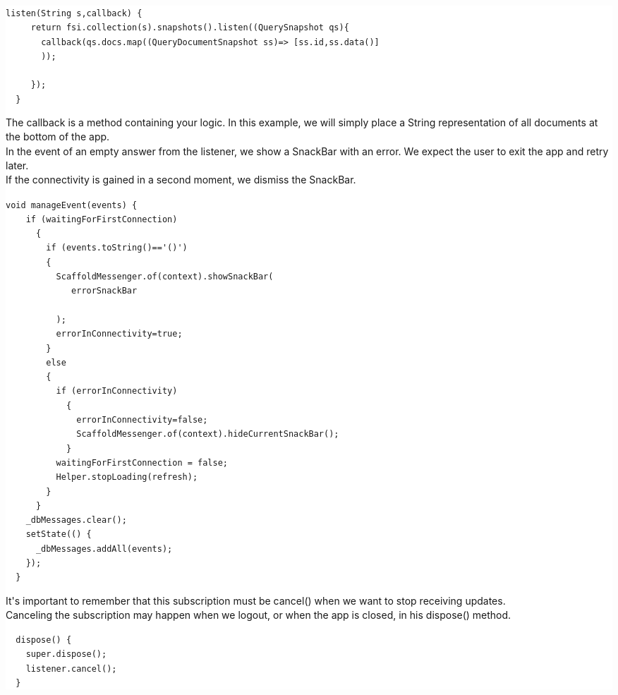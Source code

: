 
```
listen(String s,callback) {
     return fsi.collection(s).snapshots().listen((QuerySnapshot qs){
       callback(qs.docs.map((QueryDocumentSnapshot ss)=> [ss.id,ss.data()]
       ));

     });
  }
```
  
The callback is a method containing your logic. In this example, we will simply place a String representation of all documents at the bottom of the app.  
In the event of an empty answer from the listener, we show a SnackBar with an error. We expect the user to exit the app and retry later.  
If the connectivity is gained in a second moment, we dismiss the SnackBar.  

```
void manageEvent(events) {
    if (waitingForFirstConnection)
      {
        if (events.toString()=='()')
        {
          ScaffoldMessenger.of(context).showSnackBar(
             errorSnackBar

          );
          errorInConnectivity=true;
        }
        else
        {
          if (errorInConnectivity)
            {
              errorInConnectivity=false;
              ScaffoldMessenger.of(context).hideCurrentSnackBar();
            }
          waitingForFirstConnection = false;
          Helper.stopLoading(refresh);
        }
      }
    _dbMessages.clear();
    setState(() {
      _dbMessages.addAll(events);
    });
  }
```


It's important to remember that this subscription must be cancel() when we want to stop receiving updates.  
Canceling the subscription may happen when we logout, or when the app is closed, in his dispose() method.

```
  dispose() {
    super.dispose();
    listener.cancel();
  }
```
  